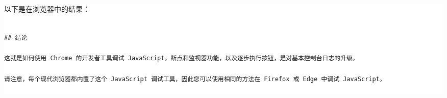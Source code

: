 以下是在浏览器中的结果：
```

## 结论

这就是如何使用 Chrome 的开发者工具调试 JavaScript。断点和监视器功能，以及逐步执行按钮，是对基本控制台日志的升级。

请注意，每个现代浏览器都内置了这个 JavaScript 调试工具，因此您可以使用相同的方法在 Firefox 或 Edge 中调试 JavaScript。

